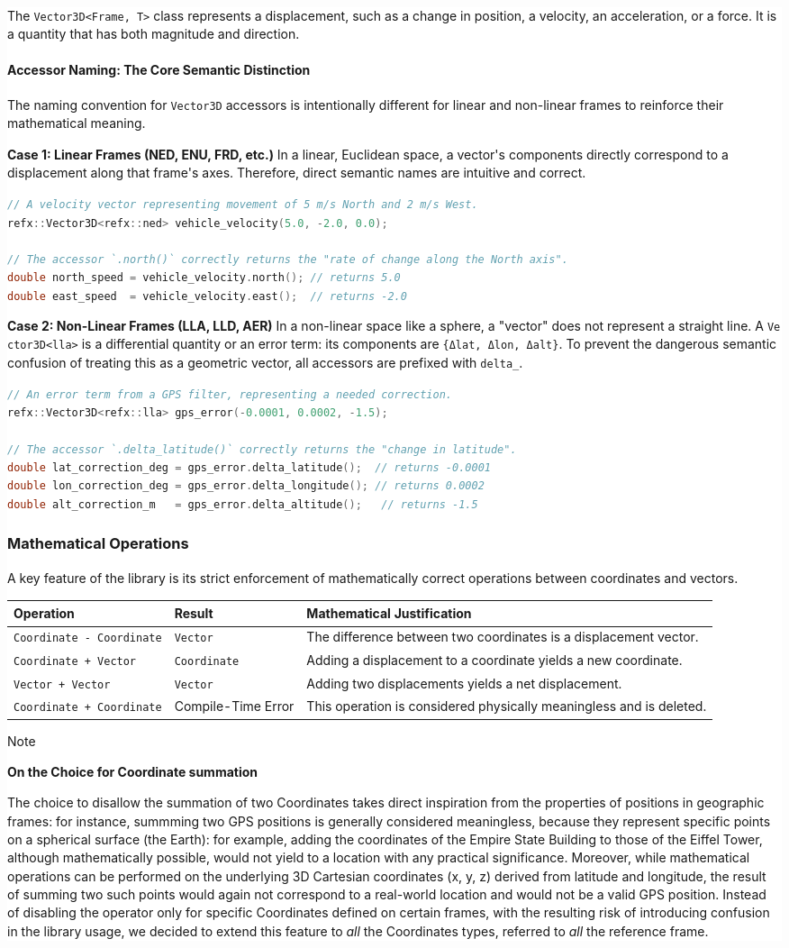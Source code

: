 The `Vector3D<Frame, T>` class represents a displacement, such as a change in position, a velocity, an acceleration, or a force. It is a quantity that has both magnitude and direction.

#### Accessor Naming: The Core Semantic Distinction

The naming convention for `Vector3D` accessors is intentionally different for linear and non-linear frames to reinforce their mathematical meaning.

**Case 1: Linear Frames (NED, ENU, FRD, etc.)**
In a linear, Euclidean space, a vector's components directly correspond to a displacement along that frame's axes. Therefore, direct semantic names are intuitive and correct.

```cpp
// A velocity vector representing movement of 5 m/s North and 2 m/s West.
refx::Vector3D<refx::ned> vehicle_velocity(5.0, -2.0, 0.0);

// The accessor `.north()` correctly returns the "rate of change along the North axis".
double north_speed = vehicle_velocity.north(); // returns 5.0
double east_speed  = vehicle_velocity.east();  // returns -2.0
```


**Case 2: Non-Linear Frames (LLA, LLD, AER)**
In a non-linear space like a sphere, a "vector" does not represent a straight line. A `Vector3D<lla>` is a differential quantity or an error term: its components are `{Δlat, Δlon, Δalt}`. To prevent the dangerous semantic confusion of treating this as a geometric vector, all accessors are prefixed with `delta_`.

```cpp
// An error term from a GPS filter, representing a needed correction.
refx::Vector3D<refx::lla> gps_error(-0.0001, 0.0002, -1.5);

// The accessor `.delta_latitude()` correctly returns the "change in latitude".
double lat_correction_deg = gps_error.delta_latitude();  // returns -0.0001
double lon_correction_deg = gps_error.delta_longitude(); // returns 0.0002
double alt_correction_m   = gps_error.delta_altitude();   // returns -1.5
```

### Mathematical Operations

A key feature of the library is its strict enforcement of mathematically correct operations between coordinates and vectors.

| Operation | Result | Mathematical Justification |
| :--- | :--- | :--- |
| `Coordinate - Coordinate` | `Vector` | The difference between two coordinates is a displacement vector. |
| `Coordinate + Vector` | `Coordinate` | Adding a displacement to a coordinate yields a new coordinate. |
| `Vector + Vector` | `Vector` | Adding two displacements yields a net displacement. |
| `Coordinate + Coordinate` | Compile-Time Error | This operation is considered physically meaningless and is deleted. |


> [!NOTE]
> **On the Choice for Coordinate summation**
>
>The choice to disallow the summation of two Coordinates takes direct inspiration from the properties of positions in geographic frames: for instance, summming two GPS positions is generally considered meaningless, because they represent specific points on a spherical surface (the Earth): for example, adding the coordinates of the Empire State Building to those of the Eiffel Tower, although mathematically possible, would not yield to a location with any practical significance. Moreover, while mathematical operations can be performed on the underlying 3D Cartesian coordinates (x, y, z) derived from latitude and longitude, the result of summing two such points would again not correspond to a real-world location and would not be a valid GPS position. Instead of disabling the operator only for specific Coordinates defined on certain frames, with the resulting risk of introducing confusion in the library usage, we decided to extend this feature to *all* the Coordinates types, referred to *all* the reference frame.
